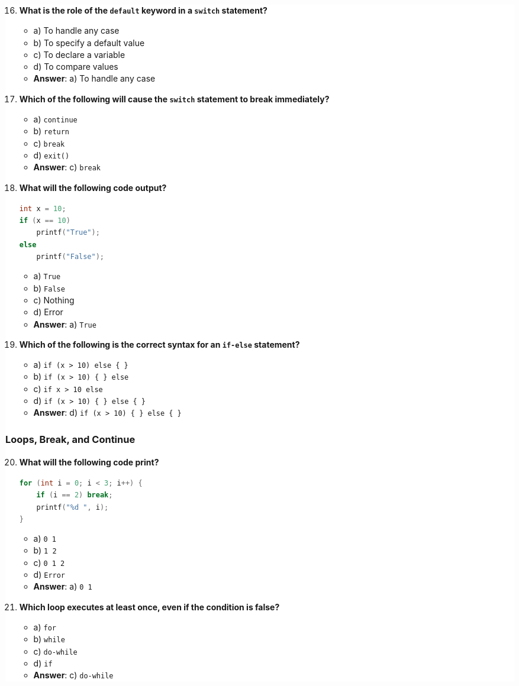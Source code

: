 16. **What is the role of the `default` keyword in a `switch` statement?**
    - a) To handle any case
    - b) To specify a default value
    - c) To declare a variable
    - d) To compare values
    - **Answer**: a) To handle any case

17. **Which of the following will cause the `switch` statement to break immediately?**
    - a) `continue`
    - b) `return`
    - c) `break`
    - d) `exit()`
    - **Answer**: c) `break`

18. **What will the following code output?**
    ```c
    int x = 10;
    if (x == 10)
        printf("True");
    else
        printf("False");
    ```
    - a) `True`
    - b) `False`
    - c) Nothing
    - d) Error
    - **Answer**: a) `True`

19. **Which of the following is the correct syntax for an `if-else` statement?**
    - a) `if (x > 10) else { }`
    - b) `if (x > 10) { } else`
    - c) `if x > 10 else`
    - d) `if (x > 10) { } else { }`
    - **Answer**: d) `if (x > 10) { } else { }`

### Loops, Break, and Continue
20. **What will the following code print?**
    ```c
    for (int i = 0; i < 3; i++) {
        if (i == 2) break;
        printf("%d ", i);
    }
    ```
    - a) `0 1`
    - b) `1 2`
    - c) `0 1 2`
    - d) `Error`
    - **Answer**: a) `0 1`

21. **Which loop executes at least once, even if the condition is false?**
    - a) `for`
    - b) `while`
    - c) `do-while`
    - d) `if`
    - **Answer**: c) `do-while`
